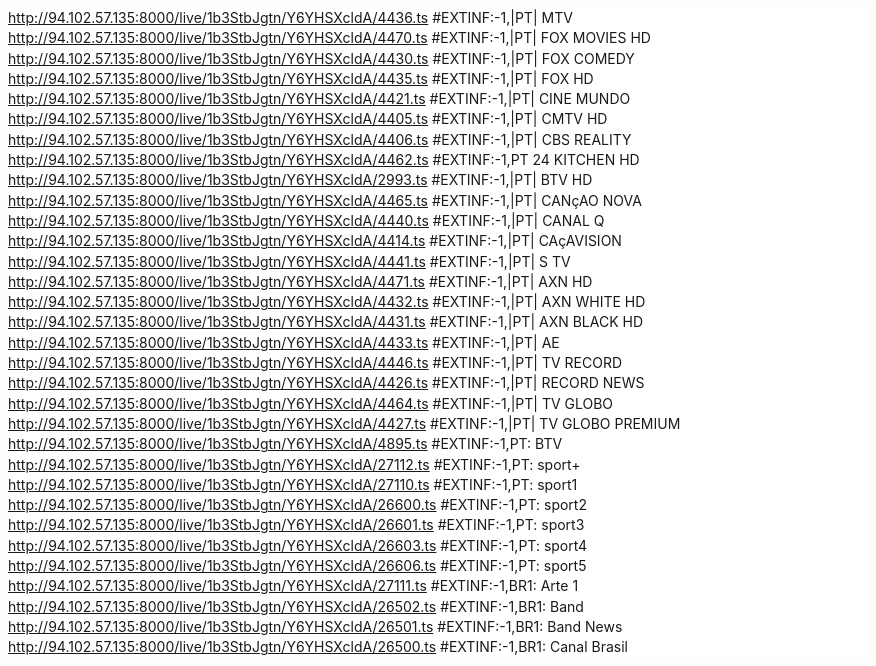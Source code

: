 http://94.102.57.135:8000/live/1b3StbJgtn/Y6YHSXcldA/4436.ts
#EXTINF:-1,|PT| MTV
http://94.102.57.135:8000/live/1b3StbJgtn/Y6YHSXcldA/4470.ts
#EXTINF:-1,|PT| FOX MOVIES HD
http://94.102.57.135:8000/live/1b3StbJgtn/Y6YHSXcldA/4430.ts
#EXTINF:-1,|PT| FOX COMEDY
http://94.102.57.135:8000/live/1b3StbJgtn/Y6YHSXcldA/4435.ts
#EXTINF:-1,|PT| FOX HD
http://94.102.57.135:8000/live/1b3StbJgtn/Y6YHSXcldA/4421.ts
#EXTINF:-1,|PT| CINE MUNDO
http://94.102.57.135:8000/live/1b3StbJgtn/Y6YHSXcldA/4405.ts
#EXTINF:-1,|PT| CMTV HD
http://94.102.57.135:8000/live/1b3StbJgtn/Y6YHSXcldA/4406.ts
#EXTINF:-1,|PT| CBS REALITY
http://94.102.57.135:8000/live/1b3StbJgtn/Y6YHSXcldA/4462.ts
#EXTINF:-1,PT 24 KITCHEN HD
http://94.102.57.135:8000/live/1b3StbJgtn/Y6YHSXcldA/2993.ts
#EXTINF:-1,|PT| BTV HD
http://94.102.57.135:8000/live/1b3StbJgtn/Y6YHSXcldA/4465.ts
#EXTINF:-1,|PT| CANçAO NOVA
http://94.102.57.135:8000/live/1b3StbJgtn/Y6YHSXcldA/4440.ts
#EXTINF:-1,|PT| CANAL Q
http://94.102.57.135:8000/live/1b3StbJgtn/Y6YHSXcldA/4414.ts
#EXTINF:-1,|PT| CAçAVISION
http://94.102.57.135:8000/live/1b3StbJgtn/Y6YHSXcldA/4441.ts
#EXTINF:-1,|PT| S TV
http://94.102.57.135:8000/live/1b3StbJgtn/Y6YHSXcldA/4471.ts
#EXTINF:-1,|PT| AXN HD
http://94.102.57.135:8000/live/1b3StbJgtn/Y6YHSXcldA/4432.ts
#EXTINF:-1,|PT| AXN WHITE HD
http://94.102.57.135:8000/live/1b3StbJgtn/Y6YHSXcldA/4431.ts
#EXTINF:-1,|PT| AXN BLACK HD
http://94.102.57.135:8000/live/1b3StbJgtn/Y6YHSXcldA/4433.ts
#EXTINF:-1,|PT| AE
http://94.102.57.135:8000/live/1b3StbJgtn/Y6YHSXcldA/4446.ts
#EXTINF:-1,|PT| TV RECORD
http://94.102.57.135:8000/live/1b3StbJgtn/Y6YHSXcldA/4426.ts
#EXTINF:-1,|PT| RECORD NEWS
http://94.102.57.135:8000/live/1b3StbJgtn/Y6YHSXcldA/4464.ts
#EXTINF:-1,|PT| TV GLOBO
http://94.102.57.135:8000/live/1b3StbJgtn/Y6YHSXcldA/4427.ts
#EXTINF:-1,|PT| TV GLOBO PREMIUM
http://94.102.57.135:8000/live/1b3StbJgtn/Y6YHSXcldA/4895.ts
#EXTINF:-1,PT: BTV
http://94.102.57.135:8000/live/1b3StbJgtn/Y6YHSXcldA/27112.ts
#EXTINF:-1,PT: sport+
http://94.102.57.135:8000/live/1b3StbJgtn/Y6YHSXcldA/27110.ts
#EXTINF:-1,PT: sport1
http://94.102.57.135:8000/live/1b3StbJgtn/Y6YHSXcldA/26600.ts
#EXTINF:-1,PT: sport2
http://94.102.57.135:8000/live/1b3StbJgtn/Y6YHSXcldA/26601.ts
#EXTINF:-1,PT: sport3
http://94.102.57.135:8000/live/1b3StbJgtn/Y6YHSXcldA/26603.ts
#EXTINF:-1,PT: sport4
http://94.102.57.135:8000/live/1b3StbJgtn/Y6YHSXcldA/26606.ts
#EXTINF:-1,PT: sport5
http://94.102.57.135:8000/live/1b3StbJgtn/Y6YHSXcldA/27111.ts
#EXTINF:-1,BR1: Arte 1
http://94.102.57.135:8000/live/1b3StbJgtn/Y6YHSXcldA/26502.ts
#EXTINF:-1,BR1: Band
http://94.102.57.135:8000/live/1b3StbJgtn/Y6YHSXcldA/26501.ts
#EXTINF:-1,BR1: Band News
http://94.102.57.135:8000/live/1b3StbJgtn/Y6YHSXcldA/26500.ts
#EXTINF:-1,BR1: Canal Brasil